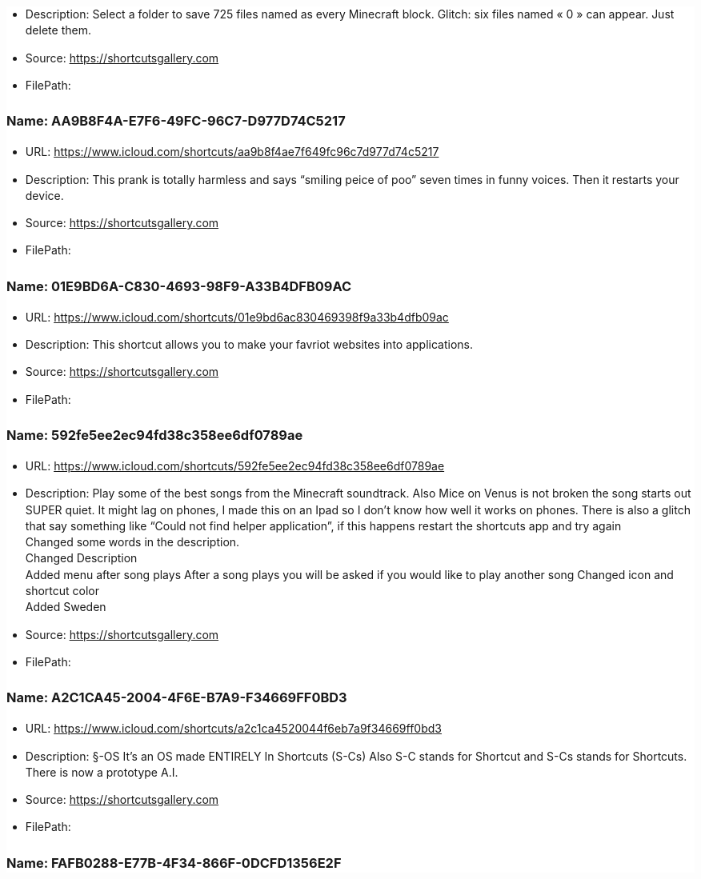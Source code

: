 - Description: Select a folder to save 725 files named as every Minecraft block.
Glitch: six files named « 0 » can appear. Just delete them.

- Source: https://shortcutsgallery.com

- FilePath: 

### Name: AA9B8F4A-E7F6-49FC-96C7-D977D74C5217

- URL: https://www.icloud.com/shortcuts/aa9b8f4ae7f649fc96c7d977d74c5217

- Description: This prank is totally harmless and says “smiling peice of poo” seven times in funny voices. Then it restarts your device.

- Source: https://shortcutsgallery.com

- FilePath: 

### Name: 01E9BD6A-C830-4693-98F9-A33B4DFB09AC

- URL: https://www.icloud.com/shortcuts/01e9bd6ac830469398f9a33b4dfb09ac

- Description: This shortcut allows you to make your favriot websites into applications.

- Source: https://shortcutsgallery.com

- FilePath: 

### Name: 592fe5ee2ec94fd38c358ee6df0789ae

- URL: https://www.icloud.com/shortcuts/592fe5ee2ec94fd38c358ee6df0789ae

- Description: Play some of the best songs from the Minecraft soundtrack. Also Mice on Venus is not broken the song starts out SUPER quiet. It might lag on phones, I made this on an Ipad so I don’t know how well it works on phones. There is also a glitch that say something like “Could not find helper application”, if this happens restart the shortcuts app and try again  
									        	Changed some words in the description.									      	  
									        	Changed Description									      	  
									        	Added menu after song plays   After a song plays you will be asked if you would like to play another song Changed icon and shortcut color									      	  
									        	Added Sweden									      	

- Source: https://shortcutsgallery.com

- FilePath: 

### Name: A2C1CA45-2004-4F6E-B7A9-F34669FF0BD3

- URL: https://www.icloud.com/shortcuts/a2c1ca4520044f6eb7a9f34669ff0bd3

- Description: §-OS It’s an OS made ENTIRELY In Shortcuts (S-Cs)
Also S-C stands for Shortcut and S-Cs stands for Shortcuts.  
									        	There is now a prototype A.I.									      	

- Source: https://shortcutsgallery.com

- FilePath: 

### Name: FAFB0288-E77B-4F34-866F-0DCFD1356E2F
